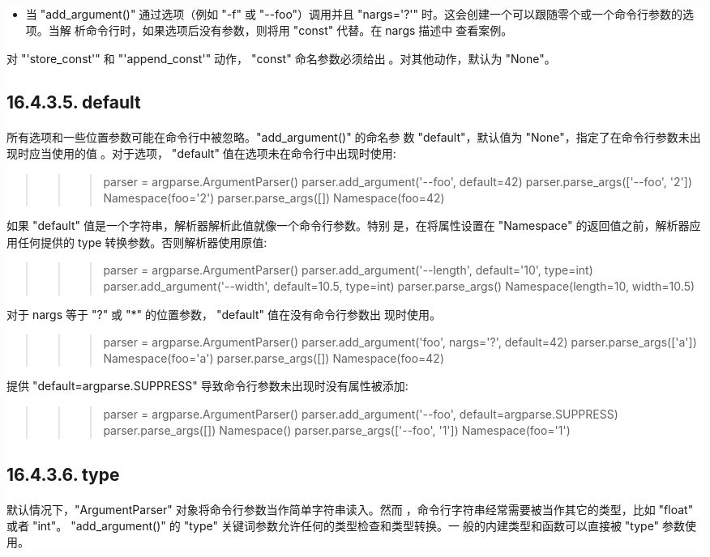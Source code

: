 * 当 "add_argument()" 通过选项（例如 "-f" 或 "--foo"）调用并且
  "nargs='?'" 时。这会创建一个可以跟随零个或一个命令行参数的选项。当解
  析命令行时，如果选项后没有参数，则将用 "const" 代替。在 nargs 描述中
  查看案例。

对 "'store_const'" 和 "'append_const'" 动作， "const" 命名参数必须给出
。对其他动作，默认为 "None"。


16.4.3.5. default
-----------------

所有选项和一些位置参数可能在命令行中被忽略。"add_argument()" 的命名参
数 "default"，默认值为 "None"，指定了在命令行参数未出现时应当使用的值
。对于选项， "default" 值在选项未在命令行中出现时使用:

   >>> parser = argparse.ArgumentParser()
   >>> parser.add_argument('--foo', default=42)
   >>> parser.parse_args(['--foo', '2'])
   Namespace(foo='2')
   >>> parser.parse_args([])
   Namespace(foo=42)

如果 "default" 值是一个字符串，解析器解析此值就像一个命令行参数。特别
是，在将属性设置在 "Namespace" 的返回值之前，解析器应用任何提供的 type
转换参数。否则解析器使用原值:

   >>> parser = argparse.ArgumentParser()
   >>> parser.add_argument('--length', default='10', type=int)
   >>> parser.add_argument('--width', default=10.5, type=int)
   >>> parser.parse_args()
   Namespace(length=10, width=10.5)

对于 nargs 等于 "?" 或 "*" 的位置参数， "default" 值在没有命令行参数出
现时使用。

   >>> parser = argparse.ArgumentParser()
   >>> parser.add_argument('foo', nargs='?', default=42)
   >>> parser.parse_args(['a'])
   Namespace(foo='a')
   >>> parser.parse_args([])
   Namespace(foo=42)

提供 "default=argparse.SUPPRESS" 导致命令行参数未出现时没有属性被添加:

   >>> parser = argparse.ArgumentParser()
   >>> parser.add_argument('--foo', default=argparse.SUPPRESS)
   >>> parser.parse_args([])
   Namespace()
   >>> parser.parse_args(['--foo', '1'])
   Namespace(foo='1')


16.4.3.6. type
--------------

默认情况下，"ArgumentParser" 对象将命令行参数当作简单字符串读入。然而
，命令行字符串经常需要被当作其它的类型，比如 "float" 或者 "int"。
"add_argument()" 的 "type" 关键词参数允许任何的类型检查和类型转换。一
般的内建类型和函数可以直接被 "type" 参数使用。
